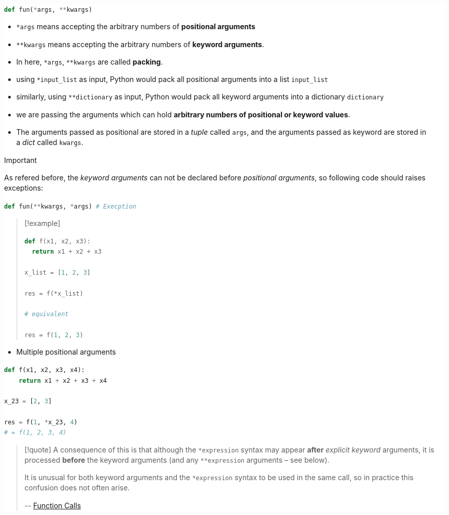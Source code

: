 
```python
def fun(*args, **kwargs)
```

- `*args` means accepting the arbitrary numbers of **positional arguments** 
- `**kwargs` means accepting the arbitrary numbers of **keyword arguments**. 
- In here, `*args`, `**kwargs` are called **packing**.
- using `*input_list` as input, Python would pack all positional arguments into a list `input_list`
- similarly, using `**dictionary` as input, Python would pack all keyword arguments into a dictionary `dictionary`

- we are passing the arguments which can hold **arbitrary numbers of positional or keyword values**. 
- The arguments passed as positional are stored in a _tuple_ called `args`, and the arguments passed as keyword are stored in a _dict_ called `kwargs`.

>[!important]
>As refered before, the _keyword arguments_ can not be declared before _positional arguments_, so following code should raises exceptions:
> ```python
> def fun(**kwargs, *args) # Execption
> ```

>[!example]
> ```python
> def f(x1, x2, x3):
> 	return x1 + x2 + x3
> 
> x_list = [1, 2, 3]
> 
> res = f(*x_list) 
> 
> # equivalent
> 
> res = f(1, 2, 3)
> ```


- Multiple positional arguments

```python
def f(x1, x2, x3, x4):
	return x1 + x2 + x3 + x4

x_23 = [2, 3]

res = f(1, *x_23, 4)
# = f(1, 2, 3, 4)
```


>[!quote]
>A consequence of this is that although the `*expression` syntax may appear **after** *explicit keyword* arguments, it is processed **before** the keyword arguments (and any `**expression` arguments – see below).
>
>It is unusual for both keyword arguments and the `*expression` syntax to be used in the same call, so in practice this confusion does not often arise.
>
>-- [Function Calls](https://docs.python.org/3.12/reference/expressions.html#calls)
